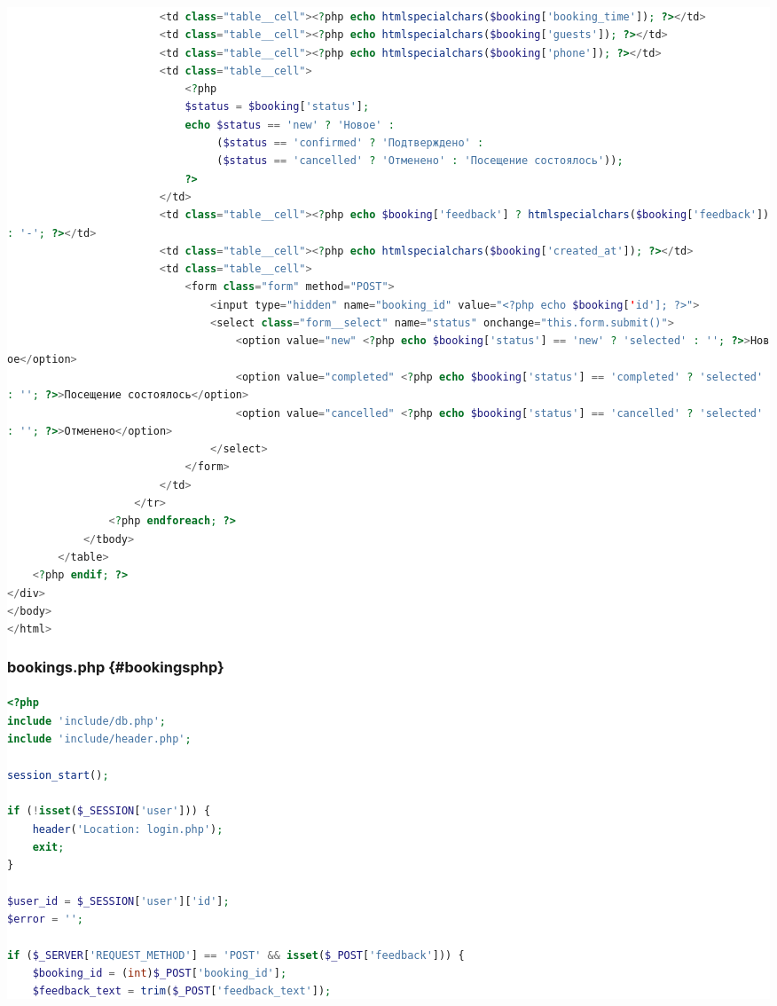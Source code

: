 ```php
                        <td class="table__cell"><?php echo htmlspecialchars($booking['booking_time']); ?></td>
                        <td class="table__cell"><?php echo htmlspecialchars($booking['guests']); ?></td>
                        <td class="table__cell"><?php echo htmlspecialchars($booking['phone']); ?></td>
                        <td class="table__cell">
                            <?php
                            $status = $booking['status'];
                            echo $status == 'new' ? 'Новое' :
                                 ($status == 'confirmed' ? 'Подтверждено' :
                                 ($status == 'cancelled' ? 'Отменено' : 'Посещение состоялось'));
                            ?>
                        </td>
                        <td class="table__cell"><?php echo $booking['feedback'] ? htmlspecialchars($booking['feedback']) : '-'; ?></td>
                        <td class="table__cell"><?php echo htmlspecialchars($booking['created_at']); ?></td>
                        <td class="table__cell">
                            <form class="form" method="POST">
                                <input type="hidden" name="booking_id" value="<?php echo $booking['id']; ?>">
                                <select class="form__select" name="status" onchange="this.form.submit()">
                                    <option value="new" <?php echo $booking['status'] == 'new' ? 'selected' : ''; ?>>Новое</option>
                                    <option value="completed" <?php echo $booking['status'] == 'completed' ? 'selected' : ''; ?>>Посещение состоялось</option>
                                    <option value="cancelled" <?php echo $booking['status'] == 'cancelled' ? 'selected' : ''; ?>>Отменено</option>
                                </select>
                            </form>
                        </td>
                    </tr>
                <?php endforeach; ?>
            </tbody>
        </table>
    <?php endif; ?>
</div>
</body>
</html>
```

### bookings.php {#bookingsphp}

```php
<?php
include 'include/db.php';
include 'include/header.php';

session_start();

if (!isset($_SESSION['user'])) {
    header('Location: login.php');
    exit;
}

$user_id = $_SESSION['user']['id'];
$error = '';

if ($_SERVER['REQUEST_METHOD'] == 'POST' && isset($_POST['feedback'])) {
    $booking_id = (int)$_POST['booking_id'];
    $feedback_text = trim($_POST['feedback_text']);
```